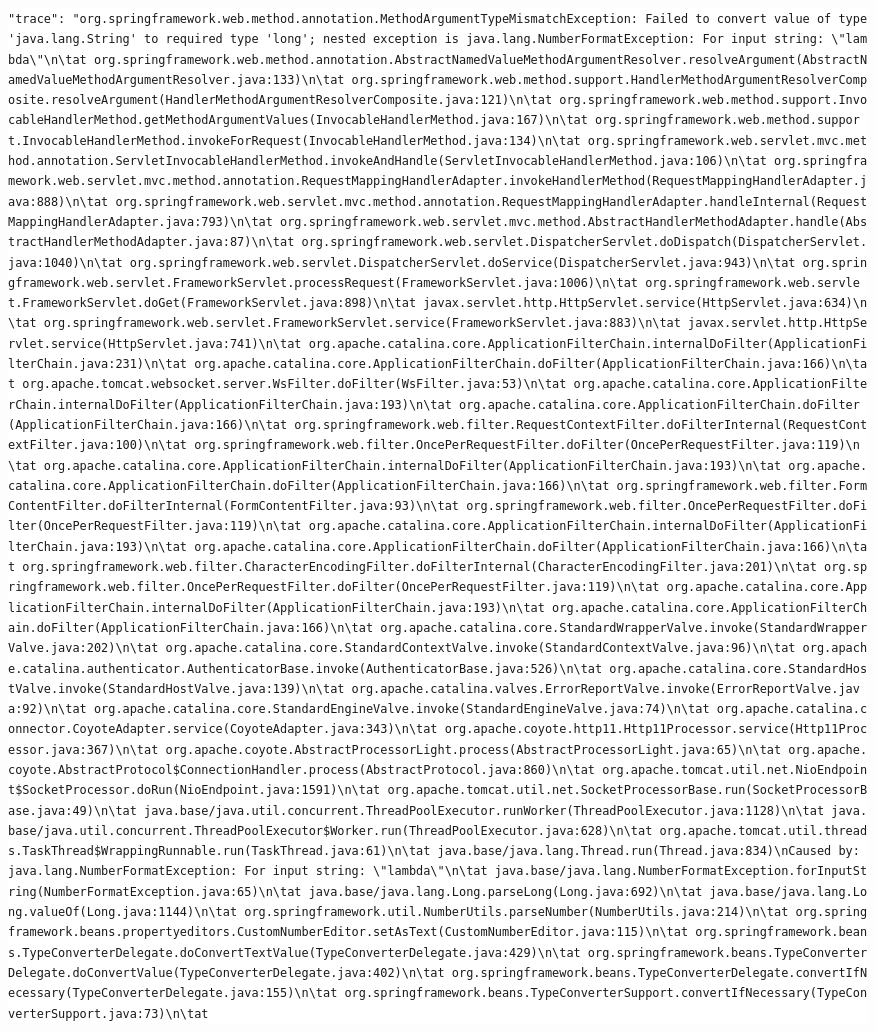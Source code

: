     "trace": "org.springframework.web.method.annotation.MethodArgumentTypeMismatchException: Failed to convert value of type 'java.lang.String' to required type 'long'; nested exception is java.lang.NumberFormatException: For input string: \"lambda\"\n\tat org.springframework.web.method.annotation.AbstractNamedValueMethodArgumentResolver.resolveArgument(AbstractNamedValueMethodArgumentResolver.java:133)\n\tat org.springframework.web.method.support.HandlerMethodArgumentResolverComposite.resolveArgument(HandlerMethodArgumentResolverComposite.java:121)\n\tat org.springframework.web.method.support.InvocableHandlerMethod.getMethodArgumentValues(InvocableHandlerMethod.java:167)\n\tat org.springframework.web.method.support.InvocableHandlerMethod.invokeForRequest(InvocableHandlerMethod.java:134)\n\tat org.springframework.web.servlet.mvc.method.annotation.ServletInvocableHandlerMethod.invokeAndHandle(ServletInvocableHandlerMethod.java:106)\n\tat org.springframework.web.servlet.mvc.method.annotation.RequestMappingHandlerAdapter.invokeHandlerMethod(RequestMappingHandlerAdapter.java:888)\n\tat org.springframework.web.servlet.mvc.method.annotation.RequestMappingHandlerAdapter.handleInternal(RequestMappingHandlerAdapter.java:793)\n\tat org.springframework.web.servlet.mvc.method.AbstractHandlerMethodAdapter.handle(AbstractHandlerMethodAdapter.java:87)\n\tat org.springframework.web.servlet.DispatcherServlet.doDispatch(DispatcherServlet.java:1040)\n\tat org.springframework.web.servlet.DispatcherServlet.doService(DispatcherServlet.java:943)\n\tat org.springframework.web.servlet.FrameworkServlet.processRequest(FrameworkServlet.java:1006)\n\tat org.springframework.web.servlet.FrameworkServlet.doGet(FrameworkServlet.java:898)\n\tat javax.servlet.http.HttpServlet.service(HttpServlet.java:634)\n\tat org.springframework.web.servlet.FrameworkServlet.service(FrameworkServlet.java:883)\n\tat javax.servlet.http.HttpServlet.service(HttpServlet.java:741)\n\tat org.apache.catalina.core.ApplicationFilterChain.internalDoFilter(ApplicationFilterChain.java:231)\n\tat org.apache.catalina.core.ApplicationFilterChain.doFilter(ApplicationFilterChain.java:166)\n\tat org.apache.tomcat.websocket.server.WsFilter.doFilter(WsFilter.java:53)\n\tat org.apache.catalina.core.ApplicationFilterChain.internalDoFilter(ApplicationFilterChain.java:193)\n\tat org.apache.catalina.core.ApplicationFilterChain.doFilter(ApplicationFilterChain.java:166)\n\tat org.springframework.web.filter.RequestContextFilter.doFilterInternal(RequestContextFilter.java:100)\n\tat org.springframework.web.filter.OncePerRequestFilter.doFilter(OncePerRequestFilter.java:119)\n\tat org.apache.catalina.core.ApplicationFilterChain.internalDoFilter(ApplicationFilterChain.java:193)\n\tat org.apache.catalina.core.ApplicationFilterChain.doFilter(ApplicationFilterChain.java:166)\n\tat org.springframework.web.filter.FormContentFilter.doFilterInternal(FormContentFilter.java:93)\n\tat org.springframework.web.filter.OncePerRequestFilter.doFilter(OncePerRequestFilter.java:119)\n\tat org.apache.catalina.core.ApplicationFilterChain.internalDoFilter(ApplicationFilterChain.java:193)\n\tat org.apache.catalina.core.ApplicationFilterChain.doFilter(ApplicationFilterChain.java:166)\n\tat org.springframework.web.filter.CharacterEncodingFilter.doFilterInternal(CharacterEncodingFilter.java:201)\n\tat org.springframework.web.filter.OncePerRequestFilter.doFilter(OncePerRequestFilter.java:119)\n\tat org.apache.catalina.core.ApplicationFilterChain.internalDoFilter(ApplicationFilterChain.java:193)\n\tat org.apache.catalina.core.ApplicationFilterChain.doFilter(ApplicationFilterChain.java:166)\n\tat org.apache.catalina.core.StandardWrapperValve.invoke(StandardWrapperValve.java:202)\n\tat org.apache.catalina.core.StandardContextValve.invoke(StandardContextValve.java:96)\n\tat org.apache.catalina.authenticator.AuthenticatorBase.invoke(AuthenticatorBase.java:526)\n\tat org.apache.catalina.core.StandardHostValve.invoke(StandardHostValve.java:139)\n\tat org.apache.catalina.valves.ErrorReportValve.invoke(ErrorReportValve.java:92)\n\tat org.apache.catalina.core.StandardEngineValve.invoke(StandardEngineValve.java:74)\n\tat org.apache.catalina.connector.CoyoteAdapter.service(CoyoteAdapter.java:343)\n\tat org.apache.coyote.http11.Http11Processor.service(Http11Processor.java:367)\n\tat org.apache.coyote.AbstractProcessorLight.process(AbstractProcessorLight.java:65)\n\tat org.apache.coyote.AbstractProtocol$ConnectionHandler.process(AbstractProtocol.java:860)\n\tat org.apache.tomcat.util.net.NioEndpoint$SocketProcessor.doRun(NioEndpoint.java:1591)\n\tat org.apache.tomcat.util.net.SocketProcessorBase.run(SocketProcessorBase.java:49)\n\tat java.base/java.util.concurrent.ThreadPoolExecutor.runWorker(ThreadPoolExecutor.java:1128)\n\tat java.base/java.util.concurrent.ThreadPoolExecutor$Worker.run(ThreadPoolExecutor.java:628)\n\tat org.apache.tomcat.util.threads.TaskThread$WrappingRunnable.run(TaskThread.java:61)\n\tat java.base/java.lang.Thread.run(Thread.java:834)\nCaused by: java.lang.NumberFormatException: For input string: \"lambda\"\n\tat java.base/java.lang.NumberFormatException.forInputString(NumberFormatException.java:65)\n\tat java.base/java.lang.Long.parseLong(Long.java:692)\n\tat java.base/java.lang.Long.valueOf(Long.java:1144)\n\tat org.springframework.util.NumberUtils.parseNumber(NumberUtils.java:214)\n\tat org.springframework.beans.propertyeditors.CustomNumberEditor.setAsText(CustomNumberEditor.java:115)\n\tat org.springframework.beans.TypeConverterDelegate.doConvertTextValue(TypeConverterDelegate.java:429)\n\tat org.springframework.beans.TypeConverterDelegate.doConvertValue(TypeConverterDelegate.java:402)\n\tat org.springframework.beans.TypeConverterDelegate.convertIfNecessary(TypeConverterDelegate.java:155)\n\tat org.springframework.beans.TypeConverterSupport.convertIfNecessary(TypeConverterSupport.java:73)\n\tat